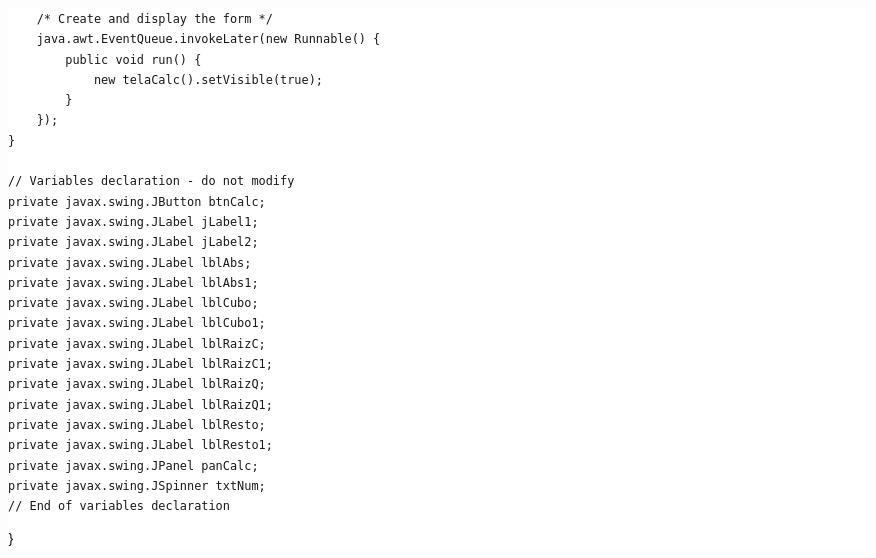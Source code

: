         /* Create and display the form */
        java.awt.EventQueue.invokeLater(new Runnable() {
            public void run() {
                new telaCalc().setVisible(true);
            }
        });
    }

    // Variables declaration - do not modify                     
    private javax.swing.JButton btnCalc;
    private javax.swing.JLabel jLabel1;
    private javax.swing.JLabel jLabel2;
    private javax.swing.JLabel lblAbs;
    private javax.swing.JLabel lblAbs1;
    private javax.swing.JLabel lblCubo;
    private javax.swing.JLabel lblCubo1;
    private javax.swing.JLabel lblRaizC;
    private javax.swing.JLabel lblRaizC1;
    private javax.swing.JLabel lblRaizQ;
    private javax.swing.JLabel lblRaizQ1;
    private javax.swing.JLabel lblResto;
    private javax.swing.JLabel lblResto1;
    private javax.swing.JPanel panCalc;
    private javax.swing.JSpinner txtNum;
    // End of variables declaration                   
}
